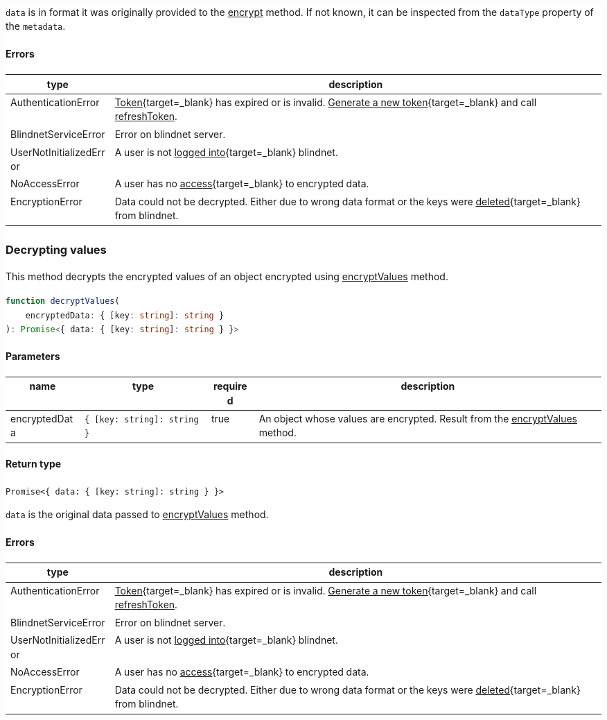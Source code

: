 `data` is in format it was originally provided to the [encrypt](#encrypting) method. If not known, it can be inspected from the `dataType` property of the `metadata`.

#### Errors

type | description
---- | -----------
AuthenticationError | [Token](../../../other/glossary.md){target=_blank} has expired or is invalid. [Generate a new token](../../../guides/managing_users_access.md#creating_user_tokens){target=_blank} and call [refreshToken](#refreshing_the_session).
BlindnetServiceError | Error on blindnet server.
UserNotInitializedError | A user is not [logged into](../../../guides/managing_users_access.md#registering_and_logging_users_in_blindnet){target=_blank} blindnet.
NoAccessError | A user has no [access](../../../guides/managing_users_access.md#giving_access_to_other_users){target=_blank} to encrypted data.
EncryptionError | Data could not be decrypted. Either due to wrong data format or the keys were [deleted](../../../guides/managing_users_access.md#deleting_encrypted_data_keys){target=_blank} from blindnet.

### Decrypting values
This method decrypts the encrypted values of an object encrypted using [encryptValues](#encrypting_values) method.

```typescript
function decryptValues(
    encryptedData: { [key: string]: string }
): Promise<{ data: { [key: string]: string } }>
```

#### Parameters
name | type | required | description
---- | ---- | -------- | -----------
encryptedData | `{ [key: string]: string }` | true | An object whose values are encrypted. Result from the [encryptValues](#encrypting_values) method.

#### Return type
`Promise<{ data: { [key: string]: string } }>`

`data` is the original data passed to [encryptValues](#encrypting_values) method.

#### Errors
type | description
---- | -----------
AuthenticationError | [Token](../../../other/glossary.md){target=_blank} has expired or is invalid. [Generate a new token](../../../guides/managing_users_access.md#creating_user_tokens){target=_blank} and call [refreshToken](#refreshing_the_session).
BlindnetServiceError | Error on blindnet server.
UserNotInitializedError | A user is not [logged into](../../../guides/managing_users_access.md#registering_and_logging_users_in_blindnet){target=_blank} blindnet.
NoAccessError | A user has no [access](../../../guides/managing_users_access.md#giving_access_to_other_users){target=_blank} to encrypted data.
EncryptionError | Data could not be decrypted. Either due to wrong data format or the keys were [deleted](../../../guides/managing_users_access.md#deleting_encrypted_data_keys){target=_blank} from blindnet. 
